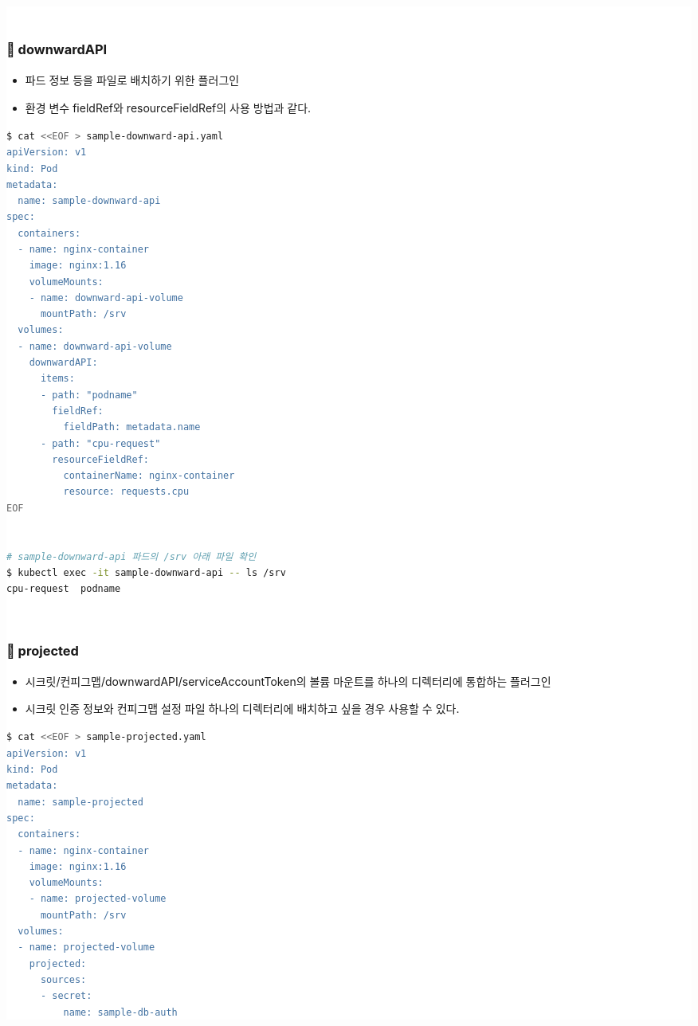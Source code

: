 <br>

### 📜 downwardAPI

+ 파드 정보 등을 파일로 배치하기 위한 플러그인

+ 환경 변수 fieldRef와 resourceFieldRef의 사용 방법과 같다.

```bash
$ cat <<EOF > sample-downward-api.yaml
apiVersion: v1
kind: Pod
metadata:
  name: sample-downward-api
spec:
  containers:
  - name: nginx-container
    image: nginx:1.16
    volumeMounts:
    - name: downward-api-volume
      mountPath: /srv
  volumes:
  - name: downward-api-volume
    downwardAPI:
      items:
      - path: "podname"
        fieldRef:
          fieldPath: metadata.name
      - path: "cpu-request"
        resourceFieldRef:
          containerName: nginx-container
          resource: requests.cpu
EOF


# sample-downward-api 파드의 /srv 아래 파일 확인
$ kubectl exec -it sample-downward-api -- ls /srv
cpu-request  podname
```

<br>

### 📜 projected

+ 시크릿/컨피그맵/downwardAPI/serviceAccountToken의 볼륨 마운트를 하나의 디렉터리에 통합하는 플러그인

+ 시크릿 인증 정보와 컨피그맵 설정 파일 하나의 디렉터리에 배치하고 싶을 경우 사용할 수 있다.

```bash
$ cat <<EOF > sample-projected.yaml
apiVersion: v1
kind: Pod
metadata:
  name: sample-projected
spec:
  containers:
  - name: nginx-container
    image: nginx:1.16
    volumeMounts:
    - name: projected-volume
      mountPath: /srv
  volumes:
  - name: projected-volume
    projected:
      sources:
      - secret:
          name: sample-db-auth
```